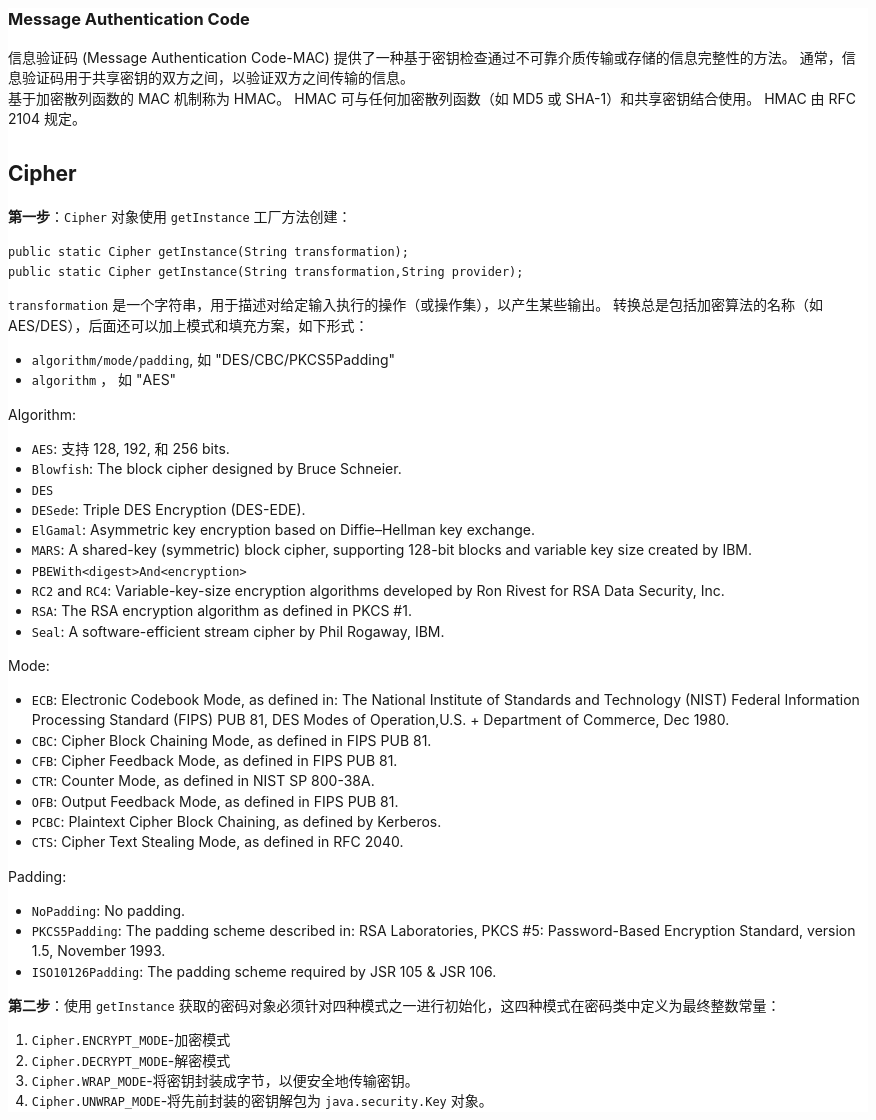 ### Message Authentication Code
信息验证码 (Message Authentication Code-MAC) 提供了一种基于密钥检查通过不可靠介质传输或存储的信息完整性的方法。 通常，信息验证码用于共享密钥的双方之间，以验证双方之间传输的信息。  
基于加密散列函数的 MAC 机制称为 HMAC。 HMAC 可与任何加密散列函数（如 MD5 或 SHA-1）和共享密钥结合使用。 HMAC 由 RFC 2104 规定。


## Cipher
**第一步**：`Cipher` 对象使用 `getInstance` 工厂方法创建：
```
public static Cipher getInstance(String transformation);
public static Cipher getInstance(String transformation,String provider);
```
`transformation` 是一个字符串，用于描述对给定输入执行的操作（或操作集），以产生某些输出。 转换总是包括加密算法的名称（如 AES/DES），后面还可以加上模式和填充方案，如下形式：
+ `algorithm/mode/padding`, 如 "DES/CBC/PKCS5Padding"
+ `algorithm` ， 如 "AES"

Algorithm:
+ `AES`: 支持 128, 192, 和 256 bits.
+ `Blowfish`: The block cipher designed by Bruce Schneier.
+ `DES`
+ `DESede`: Triple DES Encryption (DES-EDE).
+ `ElGamal`: Asymmetric key encryption based on Diffie–Hellman key exchange.
+ `MARS`: A shared-key (symmetric) block cipher, supporting 128-bit blocks and variable key size created by IBM.
+ `PBEWith<digest>And<encryption>`
+ `RC2` and `RC4`: Variable-key-size encryption algorithms developed by Ron Rivest for RSA Data Security, Inc.
+ `RSA`: The RSA encryption algorithm as defined in PKCS #1.
+ `Seal`: A software-efficient stream cipher by Phil Rogaway, IBM.

Mode:
+ `ECB`: Electronic Codebook Mode, as defined in: The National Institute of Standards and Technology (NIST) Federal Information Processing Standard (FIPS) PUB 81, DES Modes of Operation,U.S. + Department of Commerce, Dec 1980.
+ `CBC`: Cipher Block Chaining Mode, as defined in FIPS PUB 81.
+ `CFB`: Cipher Feedback Mode, as defined in FIPS PUB 81.
+ `CTR`: Counter Mode, as defined in NIST SP 800-38A.
+ `OFB`: Output Feedback Mode, as defined in FIPS PUB 81.
+ `PCBC`: Plaintext Cipher Block Chaining, as defined by Kerberos.
+ `CTS`: Cipher Text Stealing Mode, as defined in RFC 2040.

Padding:
+ `NoPadding`: No padding.
+ `PKCS5Padding`: The padding scheme described in: RSA Laboratories, PKCS #5: Password-Based Encryption Standard, version 1.5, November 1993.
+ `ISO10126Padding`: The padding scheme required by JSR 105 & JSR 106.

**第二步**：使用 `getInstance` 获取的密码对象必须针对四种模式之一进行初始化，这四种模式在密码类中定义为最终整数常量：
1. `Cipher.ENCRYPT_MODE`-加密模式
2. `Cipher.DECRYPT_MODE`-解密模式
3. `Cipher.WRAP_MODE`-将密钥封装成字节，以便安全地传输密钥。
4. `Cipher.UNWRAP_MODE`-将先前封装的密钥解包为 `java.security.Key` 对象。
